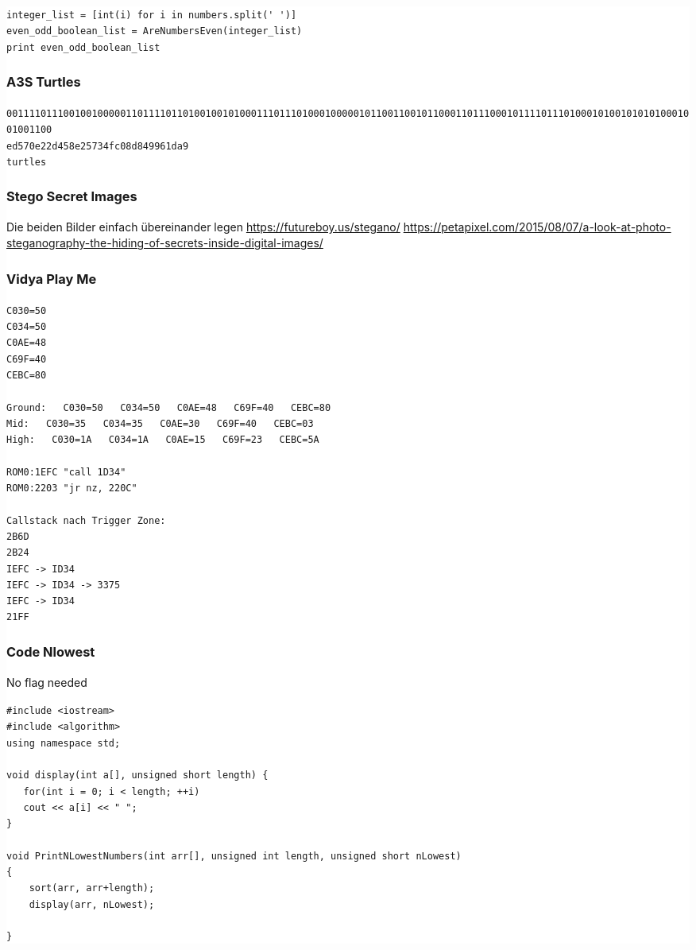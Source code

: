 ```python=
integer_list = [int(i) for i in numbers.split(' ')]
even_odd_boolean_list = AreNumbersEven(integer_list)
print even_odd_boolean_list 
```

### A3S Turtles

```
00111101110010010000011011110110100100101000111011101000100000101100110010110001101110001011110111010001010010101010001001001100
ed570e22d458e25734fc08d849961da9
turtles
```

### Stego Secret Images
Die beiden Bilder einfach übereinander legen
https://futureboy.us/stegano/
https://petapixel.com/2015/08/07/a-look-at-photo-steganography-the-hiding-of-secrets-inside-digital-images/

### Vidya Play Me

```
C030=50
C034=50
C0AE=48
C69F=40
CEBC=80

Ground:   C030=50   C034=50   C0AE=48   C69F=40   CEBC=80 
Mid:   C030=35   C034=35   C0AE=30   C69F=40   CEBC=03 
High:   C030=1A   C034=1A   C0AE=15   C69F=23   CEBC=5A 

ROM0:1EFC "call 1D34"
ROM0:2203 "jr nz, 220C"

Callstack nach Trigger Zone:
2B6D
2B24
IEFC -> ID34
IEFC -> ID34 -> 3375
IEFC -> ID34
21FF
```

### Code Nlowest
No flag needed
```cpp=
#include <iostream>
#include <algorithm>
using namespace std;

void display(int a[], unsigned short length) {
   for(int i = 0; i < length; ++i)
   cout << a[i] << " ";
}

void PrintNLowestNumbers(int arr[], unsigned int length, unsigned short nLowest)
{
    sort(arr, arr+length);
    display(arr, nLowest);

}

```